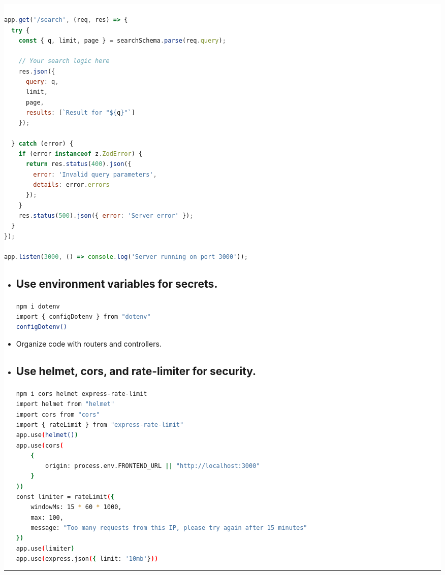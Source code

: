   ```js

  app.get('/search', (req, res) => {
    try {
      const { q, limit, page } = searchSchema.parse(req.query);
      
      // Your search logic here
      res.json({ 
        query: q,
        limit,
        page,
        results: [`Result for "${q}"`]
      });
      
    } catch (error) {
      if (error instanceof z.ZodError) {
        return res.status(400).json({
          error: 'Invalid query parameters',
          details: error.errors
        });
      }
      res.status(500).json({ error: 'Server error' });
    }
  });

  app.listen(3000, () => console.log('Server running on port 3000'));
  ```
- Use environment variables for secrets.
  - 
  ```bash
  npm i dotenv
  import { configDotenv } from "dotenv"
  configDotenv()
  ```
- Organize code with routers and controllers.
- Use helmet, cors, and rate-limiter for security.
  -
  ```bash
  npm i cors helmet express-rate-limit
  import helmet from "helmet"
  import cors from "cors"
  import { rateLimit } from "express-rate-limit"
  app.use(helmet())
  app.use(cors(
      {
          origin: process.env.FRONTEND_URL || "http://localhost:3000"
      }
  ))
  const limiter = rateLimit({
      windowMs: 15 * 60 * 1000,
      max: 100,
      message: "Too many requests from this IP, please try again after 15 minutes"
  })
  app.use(limiter)
  app.use(express.json({ limit: '10mb'}))

  ```

---